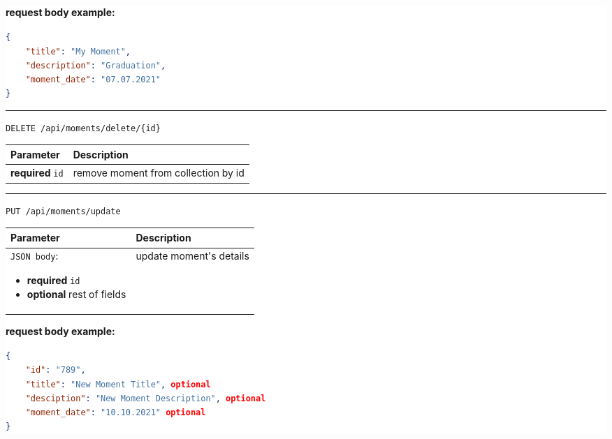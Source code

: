 **request body example:**
```json
{
	"title": "My Moment",
	"description": "Graduation",
	"moment_date": "07.07.2021"
}
```

---
```http
DELETE /api/moments/delete/{id}
```
| Parameter | Description |
| :--- | :--- |
| **required** `id` | remove moment from collection by id |

---
```http
PUT /api/moments/update
```
| Parameter | Description |
| :--- | :--- |
| `JSON body`: <ul><li>**required** `id`</li><li>**optional** rest of fields</li></ul>  | update moment's details |

**request body example:**
```json
{
	"id": "789",
	"title": "New Moment Title", optional
	"desciption": "New Moment Description", optional
	"moment_date": "10.10.2021" optional
}
```
